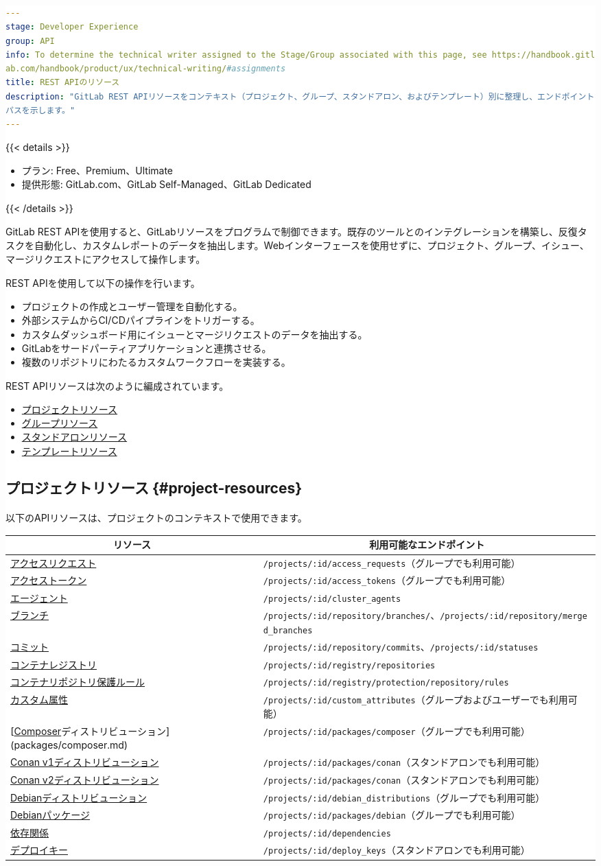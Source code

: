 ```yaml
---
stage: Developer Experience
group: API
info: To determine the technical writer assigned to the Stage/Group associated with this page, see https://handbook.gitlab.com/handbook/product/ux/technical-writing/#assignments
title: REST APIのリソース
description: "GitLab REST APIリソースをコンテキスト（プロジェクト、グループ、スタンドアロン、およびテンプレート）別に整理し、エンドポイントパスを示します。"
---
```


{{< details >}}

- プラン: Free、Premium、Ultimate
- 提供形態: GitLab.com、GitLab Self-Managed、GitLab Dedicated

{{< /details >}}

GitLab REST APIを使用すると、GitLabリソースをプログラムで制御できます。既存のツールとのインテグレーションを構築し、反復タスクを自動化し、カスタムレポートのデータを抽出します。Webインターフェースを使用せずに、プロジェクト、グループ、イシュー、マージリクエストにアクセスして操作します。

REST APIを使用して以下の操作を行います。

- プロジェクトの作成とユーザー管理を自動化する。
- 外部システムからCI/CDパイプラインをトリガーする。
- カスタムダッシュボード用にイシューとマージリクエストのデータを抽出する。
- GitLabをサードパーティアプリケーションと連携させる。
- 複数のリポジトリにわたるカスタムワークフローを実装する。

REST APIリソースは次のように編成されています。

- [プロジェクトリソース](#project-resources)
- [グループリソース](#group-resources)
- [スタンドアロンリソース](#standalone-resources)
- [テンプレートリソース](#template-resources)

## プロジェクトリソース {#project-resources}

以下のAPIリソースは、プロジェクトのコンテキストで使用できます。

| リソース                                                                       | 利用可能なエンドポイント |
|--------------------------------------------------------------------------------|---------------------|
| [アクセスリクエスト](access_requests.md)                                          | `/projects/:id/access_requests`（グループでも利用可能） |
| [アクセストークン](project_access_tokens.md)                                      | `/projects/:id/access_tokens`（グループでも利用可能） |
| [エージェント](cluster_agents.md)                                                    | `/projects/:id/cluster_agents` |
| [ブランチ](branches.md)                                                        | `/projects/:id/repository/branches/`、`/projects/:id/repository/merged_branches` |
| [コミット](commits.md)                                                          | `/projects/:id/repository/commits`、`/projects/:id/statuses` |
| [コンテナレジストリ](container_registry.md)                                    | `/projects/:id/registry/repositories` |
| [コンテナリポジトリ保護ルール](container_repository_protection_rules.md)  | `/projects/:id/registry/protection/repository/rules` |
| [カスタム属性](custom_attributes.md)                                      | `/projects/:id/custom_attributes`（グループおよびユーザーでも利用可能） |
| [[Composer](packages/composer.md)ディストリビューション](packages/composer.md)                                 | `/projects/:id/packages/composer`（グループでも利用可能） |
| [Conan v1ディストリビューション](packages/conan_v1.md)                                       | `/projects/:id/packages/conan`（スタンドアロンでも利用可能） |
| [Conan v2ディストリビューション](packages/conan_v2.md)                                       | `/projects/:id/packages/conan`（スタンドアロンでも利用可能） |
| [Debianディストリビューション](packages/debian_project_distributions.md)               | `/projects/:id/debian_distributions`（グループでも利用可能） |
| [Debianパッケージ](packages/debian.md)                                          | `/projects/:id/packages/debian`（グループでも利用可能） |
| [依存関係](dependencies.md)                                                | `/projects/:id/dependencies` |
| [デプロイキー](deploy_keys.md)                                                  | `/projects/:id/deploy_keys`（スタンドアロンでも利用可能） |